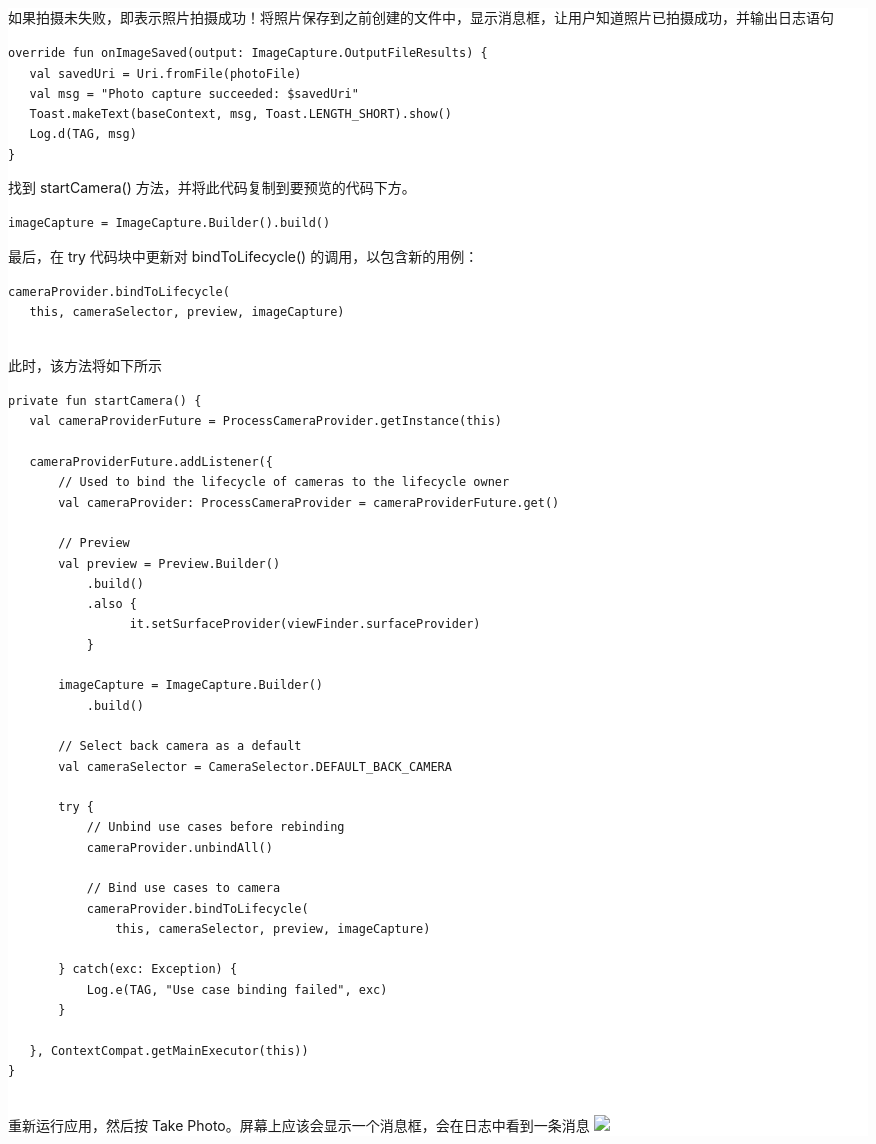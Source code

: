 ```
```
如果拍摄未失败，即表示照片拍摄成功！将照片保存到之前创建的文件中，显示消息框，让用户知道照片已拍摄成功，并输出日志语句
```
override fun onImageSaved(output: ImageCapture.OutputFileResults) {
   val savedUri = Uri.fromFile(photoFile)
   val msg = "Photo capture succeeded: $savedUri"
   Toast.makeText(baseContext, msg, Toast.LENGTH_SHORT).show()
   Log.d(TAG, msg)
}

```
找到 startCamera() 方法，并将此代码复制到要预览的代码下方。
```
imageCapture = ImageCapture.Builder().build()

```
最后，在 try 代码块中更新对 bindToLifecycle() 的调用，以包含新的用例：
```
cameraProvider.bindToLifecycle(
   this, cameraSelector, preview, imageCapture)


```
此时，该方法将如下所示
```
private fun startCamera() {
   val cameraProviderFuture = ProcessCameraProvider.getInstance(this)

   cameraProviderFuture.addListener({
       // Used to bind the lifecycle of cameras to the lifecycle owner
       val cameraProvider: ProcessCameraProvider = cameraProviderFuture.get()

       // Preview
       val preview = Preview.Builder()
           .build()
           .also {
                 it.setSurfaceProvider(viewFinder.surfaceProvider)
           }

       imageCapture = ImageCapture.Builder()
           .build()

       // Select back camera as a default
       val cameraSelector = CameraSelector.DEFAULT_BACK_CAMERA

       try {
           // Unbind use cases before rebinding
           cameraProvider.unbindAll()

           // Bind use cases to camera
           cameraProvider.bindToLifecycle(
               this, cameraSelector, preview, imageCapture)

       } catch(exc: Exception) {
           Log.e(TAG, "Use case binding failed", exc)
       }

   }, ContextCompat.getMainExecutor(this))
}


```
重新运行应用，然后按 Take Photo。屏幕上应该会显示一个消息框，会在日志中看到一条消息
![](https://github.com/curry030drw/web/blob/master/%E5%AE%9E%E9%AA%8C2.2/jpg/jpg5.png)